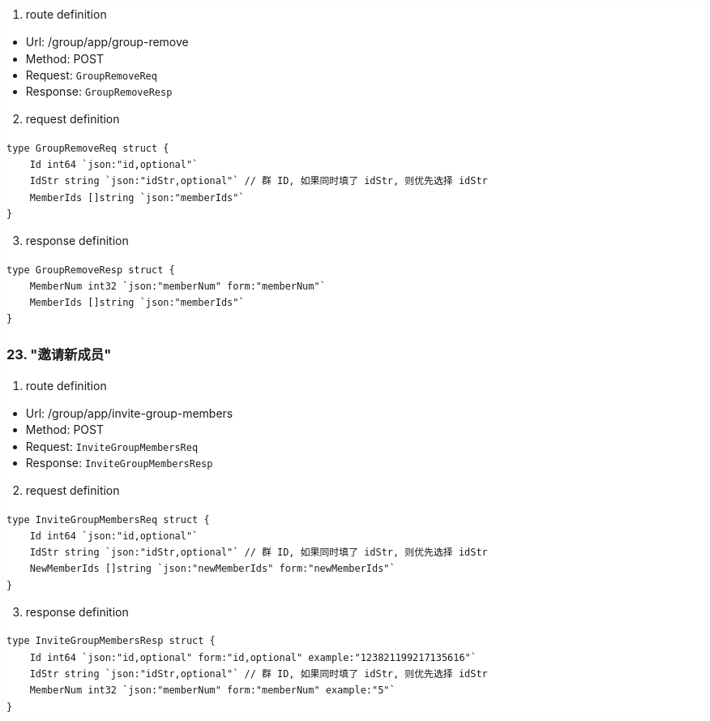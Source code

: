 1. route definition

- Url: /group/app/group-remove
- Method: POST
- Request: `GroupRemoveReq`
- Response: `GroupRemoveResp`

2. request definition



```golang
type GroupRemoveReq struct {
	Id int64 `json:"id,optional"`
	IdStr string `json:"idStr,optional"` // 群 ID, 如果同时填了 idStr, 则优先选择 idStr
	MemberIds []string `json:"memberIds"`
}
```


3. response definition



```golang
type GroupRemoveResp struct {
	MemberNum int32 `json:"memberNum" form:"memberNum"`
	MemberIds []string `json:"memberIds"`
}
```

### 23. "邀请新成员"

1. route definition

- Url: /group/app/invite-group-members
- Method: POST
- Request: `InviteGroupMembersReq`
- Response: `InviteGroupMembersResp`

2. request definition



```golang
type InviteGroupMembersReq struct {
	Id int64 `json:"id,optional"`
	IdStr string `json:"idStr,optional"` // 群 ID, 如果同时填了 idStr, 则优先选择 idStr
	NewMemberIds []string `json:"newMemberIds" form:"newMemberIds"`
}
```


3. response definition



```golang
type InviteGroupMembersResp struct {
	Id int64 `json:"id,optional" form:"id,optional" example:"123821199217135616"`
	IdStr string `json:"idStr,optional"` // 群 ID, 如果同时填了 idStr, 则优先选择 idStr
	MemberNum int32 `json:"memberNum" form:"memberNum" example:"5"`
}
```
